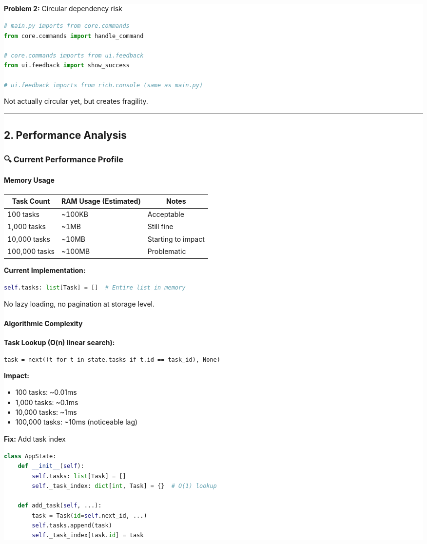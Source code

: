 **Problem 2:** Circular dependency risk
```python
# main.py imports from core.commands
from core.commands import handle_command

# core.commands imports from ui.feedback
from ui.feedback import show_success

# ui.feedback imports from rich.console (same as main.py)
```

Not actually circular yet, but creates fragility.

---

## 2. Performance Analysis

### 🔍 **Current Performance Profile**

#### Memory Usage
| Task Count | RAM Usage (Estimated) | Notes |
|------------|----------------------|-------|
| 100 tasks | ~100KB | Acceptable |
| 1,000 tasks | ~1MB | Still fine |
| 10,000 tasks | ~10MB | Starting to impact |
| 100,000 tasks | ~100MB | Problematic |

**Current Implementation:**
```python:core/state.py
self.tasks: list[Task] = []  # Entire list in memory
```

No lazy loading, no pagination at storage level.

#### Algorithmic Complexity

**Task Lookup (O(n) linear search):**
```python:core/commands.py:220
task = next((t for t in state.tasks if t.id == task_id), None)
```

**Impact:**
- 100 tasks: ~0.01ms
- 1,000 tasks: ~0.1ms
- 10,000 tasks: ~1ms
- 100,000 tasks: ~10ms (noticeable lag)

**Fix:** Add task index
```python
class AppState:
    def __init__(self):
        self.tasks: list[Task] = []
        self._task_index: dict[int, Task] = {}  # O(1) lookup

    def add_task(self, ...):
        task = Task(id=self.next_id, ...)
        self.tasks.append(task)
        self._task_index[task.id] = task
```
